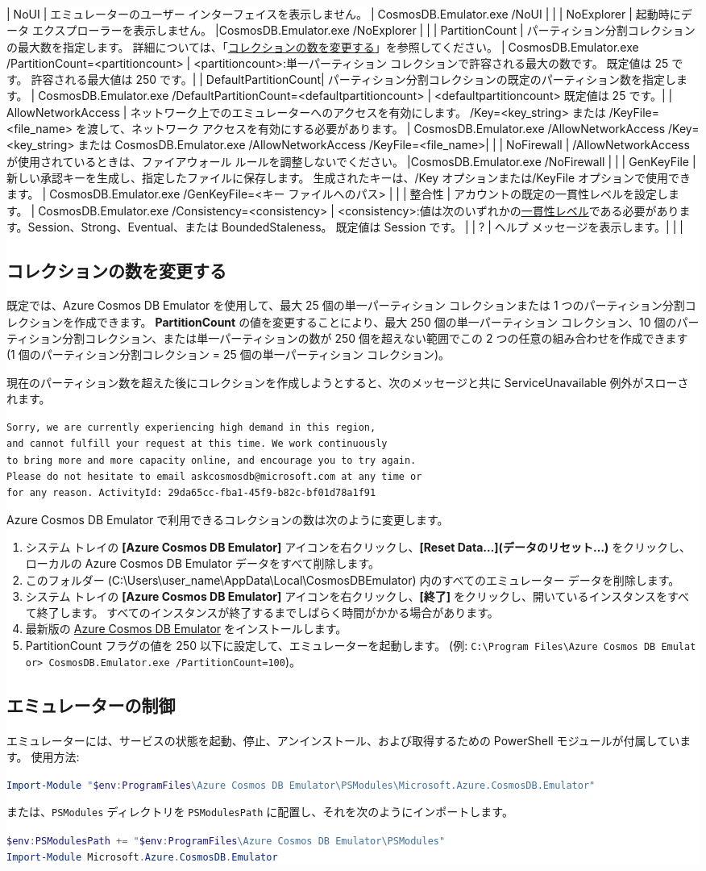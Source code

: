 | NoUI | エミュレーターのユーザー インターフェイスを表示しません。 | CosmosDB.Emulator.exe /NoUI | |
| NoExplorer | 起動時にデータ エクスプローラーを表示しません。 |CosmosDB.Emulator.exe /NoExplorer | | 
| PartitionCount | パーティション分割コレクションの最大数を指定します。 詳細については、「[コレクションの数を変更する](#set-partitioncount)」を参照してください。 | CosmosDB.Emulator.exe /PartitionCount=\<partitioncount\> | \<partitioncount\>:単一パーティション コレクションで許容される最大の数です。 既定値は 25 です。 許容される最大値は 250 です。|
| DefaultPartitionCount| パーティション分割コレクションの既定のパーティション数を指定します。 | CosmosDB.Emulator.exe /DefaultPartitionCount=\<defaultpartitioncount\> | \<defaultpartitioncount\> 既定値は 25 です。|
| AllowNetworkAccess | ネットワーク上でのエミュレーターへのアクセスを有効にします。 /Key=\<key_string\> または /KeyFile=\<file_name\> を渡して、ネットワーク アクセスを有効にする必要があります。 | CosmosDB.Emulator.exe /AllowNetworkAccess /Key=\<key_string\> または CosmosDB.Emulator.exe /AllowNetworkAccess /KeyFile=\<file_name\>| |
| NoFirewall | /AllowNetworkAccess が使用されているときは、ファイアウォール ルールを調整しないでください。 |CosmosDB.Emulator.exe /NoFirewall | |
| GenKeyFile | 新しい承認キーを生成し、指定したファイルに保存します。 生成されたキーは、/Key オプションまたは/KeyFile オプションで使用できます。 | CosmosDB.Emulator.exe /GenKeyFile=\<キー ファイルへのパス\> | |
| 整合性 | アカウントの既定の一貫性レベルを設定します。 | CosmosDB.Emulator.exe /Consistency=\<consistency\> | \<consistency\>:値は次のいずれかの[一貫性レベル](consistency-levels.md)である必要があります。Session、Strong、Eventual、または BoundedStaleness。 既定値は Session です。 |
| ? | ヘルプ メッセージを表示します。| | |

## <a id="set-partitioncount"></a>コレクションの数を変更する

既定では、Azure Cosmos DB Emulator を使用して、最大 25 個の単一パーティション コレクションまたは 1 つのパーティション分割コレクションを作成できます。 **PartitionCount** の値を変更することにより、最大 250 個の単一パーティション コレクション、10 個のパーティション分割コレクション、または単一パーティションの数が 250 個を超えない範囲でこの 2 つの任意の組み合わせを作成できます (1 個のパーティション分割コレクション = 25 個の単一パーティション コレクション)。

現在のパーティション数を超えた後にコレクションを作成しようとすると、次のメッセージと共に ServiceUnavailable 例外がスローされます。

    Sorry, we are currently experiencing high demand in this region,
    and cannot fulfill your request at this time. We work continuously
    to bring more and more capacity online, and encourage you to try again.
    Please do not hesitate to email askcosmosdb@microsoft.com at any time or
    for any reason. ActivityId: 29da65cc-fba1-45f9-b82c-bf01d78a1f91

Azure Cosmos DB Emulator で利用できるコレクションの数は次のように変更します。

1. システム トレイの **[Azure Cosmos DB Emulator]** アイコンを右クリックし、**[Reset Data…]\(データのリセット…\)** をクリックし、ローカルの Azure Cosmos DB Emulator データをすべて削除します。
2. このフォルダー (C:\Users\user_name\AppData\Local\CosmosDBEmulator) 内のすべてのエミュレーター データを削除します。
3. システム トレイの **[Azure Cosmos DB Emulator]** アイコンを右クリックし、**[終了]** をクリックし、開いているインスタンスをすべて終了します。 すべてのインスタンスが終了するまでしばらく時間がかかる場合があります。
4. 最新版の [Azure Cosmos DB Emulator](https://aka.ms/cosmosdb-emulator) をインストールします。
5. PartitionCount フラグの値を 250 以下に設定して、エミュレーターを起動します。 (例: `C:\Program Files\Azure Cosmos DB Emulator> CosmosDB.Emulator.exe /PartitionCount=100`)。

## <a name="controlling-the-emulator"></a>エミュレーターの制御

エミュレーターには、サービスの状態を起動、停止、アンインストール、および取得するための PowerShell モジュールが付属しています。 使用方法:

```powershell
Import-Module "$env:ProgramFiles\Azure Cosmos DB Emulator\PSModules\Microsoft.Azure.CosmosDB.Emulator"
```

または、`PSModules` ディレクトリを `PSModulesPath` に配置し、それを次のようにインポートします。

```powershell
$env:PSModulesPath += "$env:ProgramFiles\Azure Cosmos DB Emulator\PSModules"
Import-Module Microsoft.Azure.CosmosDB.Emulator
```
